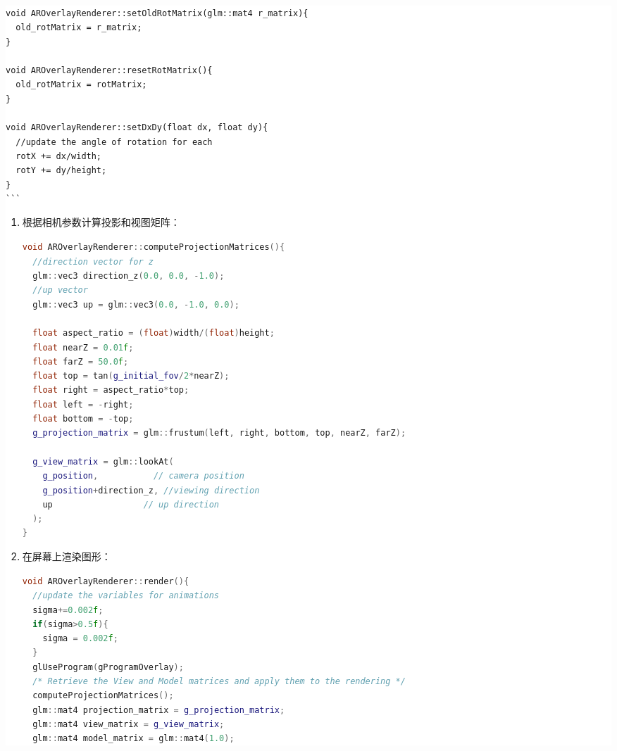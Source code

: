     void AROverlayRenderer::setOldRotMatrix(glm::mat4 r_matrix){
      old_rotMatrix = r_matrix;
    }

    void AROverlayRenderer::resetRotMatrix(){
      old_rotMatrix = rotMatrix;
    }

    void AROverlayRenderer::setDxDy(float dx, float dy){
      //update the angle of rotation for each
      rotX += dx/width;
      rotY += dy/height;
    }
    ```

1.  根据相机参数计算投影和视图矩阵：

    ```cpp
    void AROverlayRenderer::computeProjectionMatrices(){
      //direction vector for z
      glm::vec3 direction_z(0.0, 0.0, -1.0);
      //up vector
      glm::vec3 up = glm::vec3(0.0, -1.0, 0.0);

      float aspect_ratio = (float)width/(float)height;
      float nearZ = 0.01f;
      float farZ = 50.0f;
      float top = tan(g_initial_fov/2*nearZ);
      float right = aspect_ratio*top;
      float left = -right;
      float bottom = -top;
      g_projection_matrix = glm::frustum(left, right, bottom, top, nearZ, farZ);

      g_view_matrix = glm::lookAt(
        g_position,           // camera position
        g_position+direction_z, //viewing direction 
        up                  // up direction
      );
    }
    ```

1.  在屏幕上渲染图形：

    ```cpp
    void AROverlayRenderer::render(){
      //update the variables for animations
      sigma+=0.002f;
      if(sigma>0.5f){
        sigma = 0.002f;
      }
      glUseProgram(gProgramOverlay);
      /* Retrieve the View and Model matrices and apply them to the rendering */
      computeProjectionMatrices();
      glm::mat4 projection_matrix = g_projection_matrix;
      glm::mat4 view_matrix = g_view_matrix;
      glm::mat4 model_matrix = glm::mat4(1.0);
